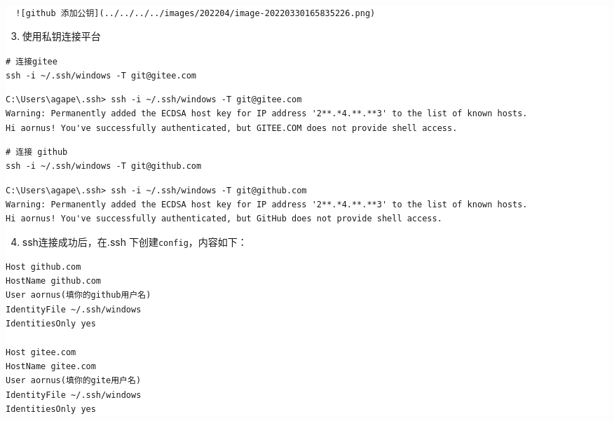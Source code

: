       ![github 添加公钥](../../../../images/202204/image-20220330165835226.png)

   3. 使用私钥连接平台


```
# 连接gitee
ssh -i ~/.ssh/windows -T git@gitee.com
```

```shell
C:\Users\agape\.ssh> ssh -i ~/.ssh/windows -T git@gitee.com
Warning: Permanently added the ECDSA host key for IP address '2**.*4.**.**3' to the list of known hosts.
Hi aornus! You've successfully authenticated, but GITEE.COM does not provide shell access.
```

```
# 连接 github
ssh -i ~/.ssh/windows -T git@github.com
```

```shell
C:\Users\agape\.ssh> ssh -i ~/.ssh/windows -T git@github.com
Warning: Permanently added the ECDSA host key for IP address '2**.*4.**.**3' to the list of known hosts.
Hi aornus! You've successfully authenticated, but GitHub does not provide shell access.
```

4. ssh连接成功后，在.ssh 下创建`config`，内容如下：

```xml
Host github.com
HostName github.com
User aornus(填你的github用户名)
IdentityFile ~/.ssh/windows
IdentitiesOnly yes

Host gitee.com
HostName gitee.com
User aornus(填你的gite用户名)
IdentityFile ~/.ssh/windows
IdentitiesOnly yes
```
